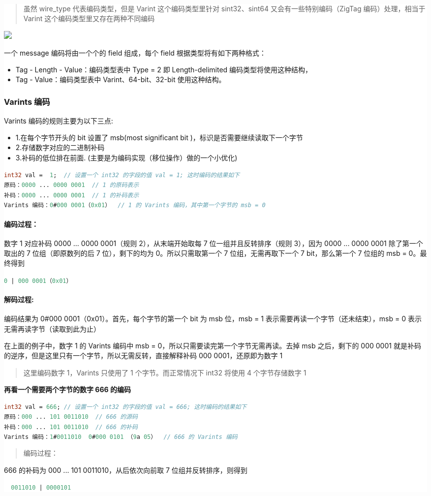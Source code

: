 > 虽然 wire_type 代表编码类型，但是 Varint 这个编码类型里针对 sint32、sint64 又会有一些特别编码（ZigTag 编码）处理，相当于 Varint 这个编码类型里又存在两种不同编码

![](../../assets/img/google/protobuf-encoding-complete.png)

一个 message 编码将由一个个的 field 组成，每个 field 根据类型将有如下两种格式：

- Tag - Length - Value：编码类型表中 Type = 2 即 Length-delimited 编码类型将使用这种结构，
- Tag - Value：编码类型表中 Varint、64-bit、32-bit 使用这种结构。

### Varints 编码

Varints 编码的规则主要为以下三点:

  - 1.在每个字节开头的 bit 设置了 msb(most significant bit )，标识是否需要继续读取下一个字节
  - 2.存储数字对应的二进制补码
  - 3.补码的低位排在前面. (主要是为编码实现（移位操作）做的一个小优化)

```protobuf
int32 val =  1;  // 设置一个 int32 的字段的值 val = 1; 这时编码的结果如下
原码：0000 ... 0000 0001  // 1 的原码表示
补码：0000 ... 0000 0001  // 1 的补码表示
Varints 编码：0#000 0001（0x01）  // 1 的 Varints 编码，其中第一个字节的 msb = 0
```

#### 编码过程：
数字 1 对应补码 0000 ... 0000 0001（规则 2），从末端开始取每 7 位一组并且反转排序（规则 3），因为 0000 ... 0000 0001 除了第一个取出的 7 位组（即原数列的后 7 位），剩下的均为 0。所以只需取第一个 7 位组，无需再取下一个 7 bit，那么第一个 7 位组的 msb = 0。最终得到

```protobuf
0 | 000 0001（0x01） 
```
  

#### 解码过程:

编码结果为 0#000 0001（0x01）。首先，每个字节的第一个 bit 为 msb 位，msb = 1 表示需要再读一个字节（还未结束），msb = 0 表示无需再读字节（读取到此为止）

在上面的例子中，数字 1 的 Varints 编码中 msb = 0，所以只需要读完第一个字节无需再读。去掉 msb 之后，剩下的 000 0001 就是补码的逆序，但是这里只有一个字节，所以无需反转，直接解释补码 000 0001，还原即为数字 1

> 这里编码数字 1，Varints 只使用了 1 个字节。而正常情况下 int32 将使用 4 个字节存储数字 1

**再看一个需要两个字节的数字 666 的编码**

```protobuf
int32 val = 666; // 设置一个 int32 的字段的值 val = 666; 这时编码的结果如下
原码：000 ... 101 0011010  // 666 的源码
补码：000 ... 101 0011010  // 666 的补码
Varints 编码：1#0011010  0#000 0101 （9a 05）  // 666 的 Varints 编码

```

> 编码过程：

666 的补码为 000 ... 101 0011010，从后依次向前取 7 位组并反转排序，则得到

```protobuf
  0011010 | 0000101
```
  